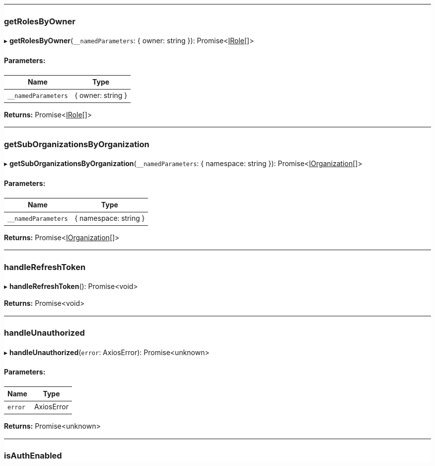 ___

### getRolesByOwner

▸ **getRolesByOwner**(`__namedParameters`: { owner: string  }): Promise\<[IRole](../interfaces/irole.md)[]>

#### Parameters:

Name | Type |
------ | ------ |
`__namedParameters` | { owner: string  } |

**Returns:** Promise\<[IRole](../interfaces/irole.md)[]>

___

### getSubOrganizationsByOrganization

▸ **getSubOrganizationsByOrganization**(`__namedParameters`: { namespace: string  }): Promise\<[IOrganization](../interfaces/iorganization.md)[]>

#### Parameters:

Name | Type |
------ | ------ |
`__namedParameters` | { namespace: string  } |

**Returns:** Promise\<[IOrganization](../interfaces/iorganization.md)[]>

___

### handleRefreshToken

▸ **handleRefreshToken**(): Promise\<void>

**Returns:** Promise\<void>

___

### handleUnauthorized

▸ **handleUnauthorized**(`error`: AxiosError): Promise\<unknown>

#### Parameters:

Name | Type |
------ | ------ |
`error` | AxiosError |

**Returns:** Promise\<unknown>

___

### isAuthEnabled
